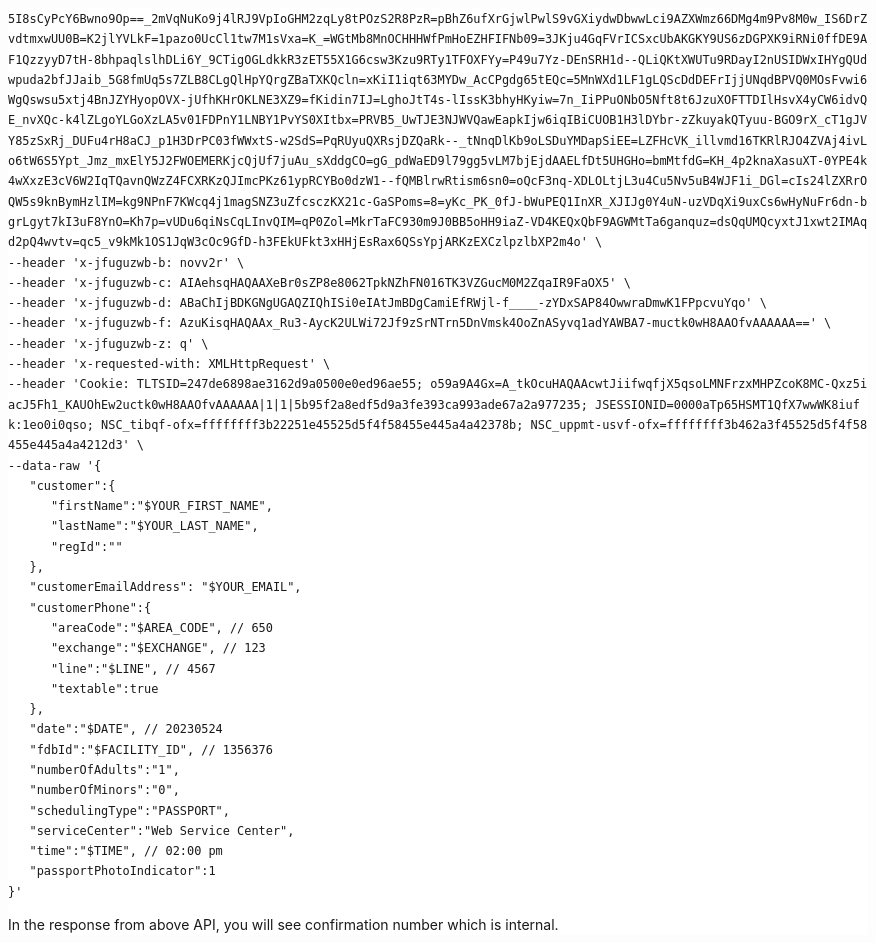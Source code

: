 ```
5I8sCyPcY6Bwno9Op==_2mVqNuKo9j4lRJ9VpIoGHM2zqLy8tPOzS2R8PzR=pBhZ6ufXrGjwlPwlS9vGXiydwDbwwLci9AZXWmz66DMg4m9Pv8M0w_IS6DrZvdtmxwUU0B=K2jlYVLkF=1pazo0UcCl1tw7M1sVxa=K_=WGtMb8MnOCHHHWfPmHoEZHFIFNb09=3JKju4GqFVrICSxcUbAKGKY9US6zDGPXK9iRNi0ffDE9AF1QzzyyD7tH-8bhpaqlslhDLi6Y_9CTigOGLdkkR3zET55X1G6csw3Kzu9RTy1TFOXFYy=P49u7Yz-DEnSRH1d--QLiQKtXWUTu9RDayI2nUSIDWxIHYgQUdwpuda2bfJJaib_5G8fmUq5s7ZLB8CLgQlHpYQrgZBaTXKQcln=xKiI1iqt63MYDw_AcCPgdg65tEQc=5MnWXd1LF1gLQScDdDEFrIjjUNqdBPVQ0MOsFvwi6WgQswsu5xtj4BnJZYHyopOVX-jUfhKHrOKLNE3XZ9=fKidin7IJ=LghoJtT4s-lIssK3bhyHKyiw=7n_IiPPuONbO5Nft8t6JzuXOFTTDIlHsvX4yCW6idvQE_nvXQc-k4lZLgoYLGoXzLA5v01FDPnY1LNBY1PvYS0XItbx=PRVB5_UwTJE3NJWVQawEapkIjw6iqIBiCUOB1H3lDYbr-zZkuyakQTyuu-BGO9rX_cT1gJVY85zSxRj_DUFu4rH8aCJ_p1H3DrPC03fWWxtS-w2SdS=PqRUyuQXRsjDZQaRk--_tNnqDlKb9oLSDuYMDapSiEE=LZFHcVK_illvmd16TKRlRJO4ZVAj4ivLo6tW6S5Ypt_Jmz_mxElY5J2FWOEMERKjcQjUf7juAu_sXddgCO=gG_pdWaED9l79gg5vLM7bjEjdAAELfDt5UHGHo=bmMtfdG=KH_4p2knaXasuXT-0YPE4k4wXxzE3cV6W2IqTQavnQWzZ4FCXRKzQJImcPKz61ypRCYBo0dzW1--fQMBlrwRtism6sn0=oQcF3nq-XDLOLtjL3u4Cu5Nv5uB4WJF1i_DGl=cIs24lZXRrOQW5s9knBymHzlIM=kg9NPnF7KWcq4j1magSNZ3uZfcsczKX21c-GaSPoms=8=yKc_PK_0fJ-bWuPEQ1InXR_XJIJg0Y4uN-uzVDqXi9uxCs6wHyNuFr6dn-bgrLgyt7kI3uF8YnO=Kh7p=vUDu6qiNsCqLInvQIM=qP0Zol=MkrTaFC930m9J0BB5oHH9iaZ-VD4KEQxQbF9AGWMtTa6ganquz=dsQqUMQcyxtJ1xwt2IMAqd2pQ4wvtv=qc5_v9kMk1OS1JqW3cOc9GfD-h3FEkUFkt3xHHjEsRax6QSsYpjARKzEXCzlpzlbXP2m4o' \
--header 'x-jfuguzwb-b: novv2r' \
--header 'x-jfuguzwb-c: AIAehsqHAQAAXeBr0sZP8e8062TpkNZhFN016TK3VZGucM0M2ZqaIR9FaOX5' \
--header 'x-jfuguzwb-d: ABaChIjBDKGNgUGAQZIQhISi0eIAtJmBDgCamiEfRWjl-f____-zYDxSAP84OwwraDmwK1FPpcvuYqo' \
--header 'x-jfuguzwb-f: AzuKisqHAQAAx_Ru3-AycK2ULWi72Jf9zSrNTrn5DnVmsk4OoZnASyvq1adYAWBA7-muctk0wH8AAOfvAAAAAA==' \
--header 'x-jfuguzwb-z: q' \
--header 'x-requested-with: XMLHttpRequest' \
--header 'Cookie: TLTSID=247de6898ae3162d9a0500e0ed96ae55; o59a9A4Gx=A_tkOcuHAQAAcwtJiifwqfjX5qsoLMNFrzxMHPZcoK8MC-Qxz5iacJ5Fh1_KAUOhEw2uctk0wH8AAOfvAAAAAA|1|1|5b95f2a8edf5d9a3fe393ca993ade67a2a977235; JSESSIONID=0000aTp65HSMT1QfX7wwWK8iufk:1eo0i0qso; NSC_tibqf-ofx=ffffffff3b22251e45525d5f4f58455e445a4a42378b; NSC_uppmt-usvf-ofx=ffffffff3b462a3f45525d5f4f58455e445a4a4212d3' \
--data-raw '{
   "customer":{
      "firstName":"$YOUR_FIRST_NAME",
      "lastName":"$YOUR_LAST_NAME",
      "regId":""
   },
   "customerEmailAddress": "$YOUR_EMAIL",
   "customerPhone":{
      "areaCode":"$AREA_CODE", // 650
      "exchange":"$EXCHANGE", // 123
      "line":"$LINE", // 4567
      "textable":true
   },
   "date":"$DATE", // 20230524
   "fdbId":"$FACILITY_ID", // 1356376
   "numberOfAdults":"1",
   "numberOfMinors":"0",
   "schedulingType":"PASSPORT",
   "serviceCenter":"Web Service Center",
   "time":"$TIME", // 02:00 pm
   "passportPhotoIndicator":1
}'
```
In the response from above API, you will see confirmation number which is internal. 
